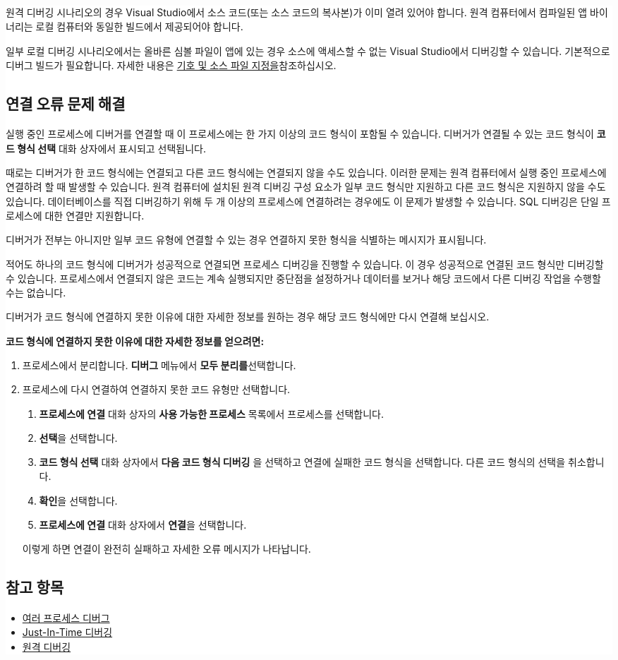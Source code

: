 원격 디버깅 시나리오의 경우 Visual Studio에서 소스 코드(또는 소스 코드의 복사본)가 이미 열려 있어야 합니다. 원격 컴퓨터에서 컴파일된 앱 바이너리는 로컬 컴퓨터와 동일한 빌드에서 제공되어야 합니다.

일부 로컬 디버깅 시나리오에서는 올바른 심볼 파일이 앱에 있는 경우 소스에 액세스할 수 없는 Visual Studio에서 디버깅할 수 있습니다. 기본적으로 디버그 빌드가 필요합니다. 자세한 내용은 [기호 및 소스 파일 지정을](../debugger/specify-symbol-dot-pdb-and-source-files-in-the-visual-studio-debugger.md)참조하십시오.

## <a name="troubleshoot-attach-errors"></a><a name="BKMK_Troubleshoot_attach_errors"></a> 연결 오류 문제 해결
 실행 중인 프로세스에 디버거를 연결할 때 이 프로세스에는 한 가지 이상의 코드 형식이 포함될 수 있습니다. 디버거가 연결될 수 있는 코드 형식이 **코드 형식 선택** 대화 상자에서 표시되고 선택됩니다.

 때로는 디버거가 한 코드 형식에는 연결되고 다른 코드 형식에는 연결되지 않을 수도 있습니다. 이러한 문제는 원격 컴퓨터에서 실행 중인 프로세스에 연결하려 할 때 발생할 수 있습니다. 원격 컴퓨터에 설치된 원격 디버깅 구성 요소가 일부 코드 형식만 지원하고 다른 코드 형식은 지원하지 않을 수도 있습니다. 데이터베이스를 직접 디버깅하기 위해 두 개 이상의 프로세스에 연결하려는 경우에도 이 문제가 발생할 수 있습니다. SQL 디버깅은 단일 프로세스에 대한 연결만 지원합니다.

 디버거가 전부는 아니지만 일부 코드 유형에 연결할 수 있는 경우 연결하지 못한 형식을 식별하는 메시지가 표시됩니다.

 적어도 하나의 코드 형식에 디버거가 성공적으로 연결되면 프로세스 디버깅을 진행할 수 있습니다. 이 경우 성공적으로 연결된 코드 형식만 디버깅할 수 있습니다. 프로세스에서 연결되지 않은 코드는 계속 실행되지만 중단점을 설정하거나 데이터를 보거나 해당 코드에서 다른 디버깅 작업을 수행할 수는 없습니다.

 디버거가 코드 형식에 연결하지 못한 이유에 대한 자세한 정보를 원하는 경우 해당 코드 형식에만 다시 연결해 보십시오.

 **코드 형식에 연결하지 못한 이유에 대한 자세한 정보를 얻으려면:**

1. 프로세스에서 분리합니다. **디버그** 메뉴에서 **모두 분리를**선택합니다.

1. 프로세스에 다시 연결하여 연결하지 못한 코드 유형만 선택합니다.

    1. **프로세스에 연결** 대화 상자의 **사용 가능한 프로세스** 목록에서 프로세스를 선택합니다.

    2. **선택**을 선택합니다.

    3. **코드 형식 선택** 대화 상자에서 **다음 코드 형식 디버깅** 을 선택하고 연결에 실패한 코드 형식을 선택합니다. 다른 코드 형식의 선택을 취소합니다.

    4. **확인**을 선택합니다.

    5. **프로세스에 연결** 대화 상자에서 **연결**을 선택합니다.

    이렇게 하면 연결이 완전히 실패하고 자세한 오류 메시지가 나타납니다.

## <a name="see-also"></a>참고 항목

- [여러 프로세스 디버그](../debugger/debug-multiple-processes.md)
- [Just-In-Time 디버깅](../debugger/just-in-time-debugging-in-visual-studio.md)
- [원격 디버깅](../debugger/remote-debugging.md)

